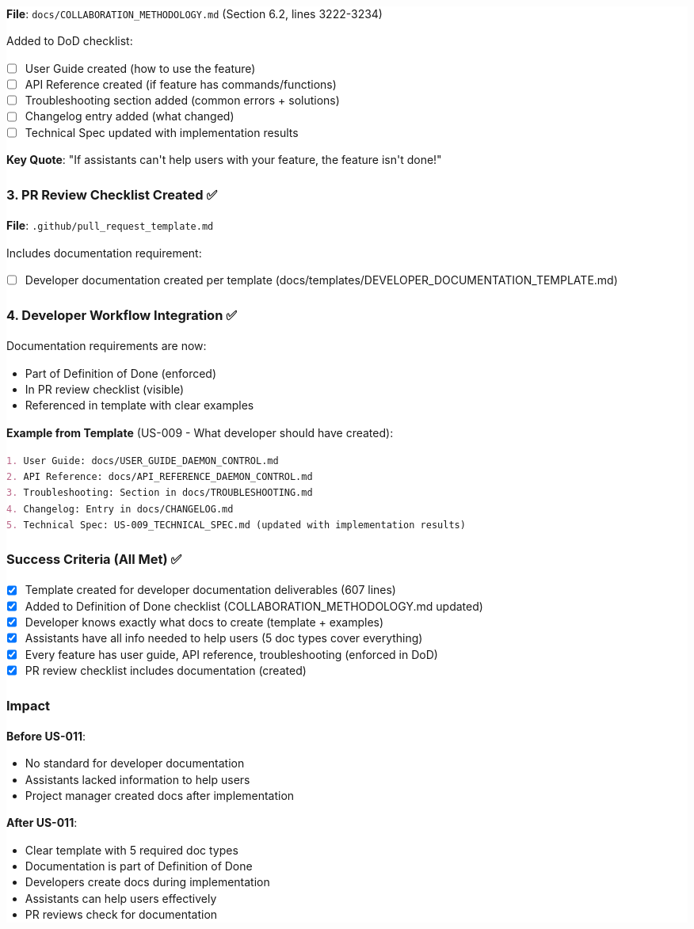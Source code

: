 **File**: `docs/COLLABORATION_METHODOLOGY.md` (Section 6.2, lines 3222-3234)

Added to DoD checklist:
- [ ] User Guide created (how to use the feature)
- [ ] API Reference created (if feature has commands/functions)
- [ ] Troubleshooting section added (common errors + solutions)
- [ ] Changelog entry added (what changed)
- [ ] Technical Spec updated with implementation results

**Key Quote**: "If assistants can't help users with your feature, the feature isn't done!"

### 3. PR Review Checklist Created ✅

**File**: `.github/pull_request_template.md`

Includes documentation requirement:
- [ ] Developer documentation created per template (docs/templates/DEVELOPER_DOCUMENTATION_TEMPLATE.md)

### 4. Developer Workflow Integration ✅

Documentation requirements are now:
- Part of Definition of Done (enforced)
- In PR review checklist (visible)
- Referenced in template with clear examples

**Example from Template** (US-009 - What developer should have created):
```markdown
1. User Guide: docs/USER_GUIDE_DAEMON_CONTROL.md
2. API Reference: docs/API_REFERENCE_DAEMON_CONTROL.md
3. Troubleshooting: Section in docs/TROUBLESHOOTING.md
4. Changelog: Entry in docs/CHANGELOG.md
5. Technical Spec: US-009_TECHNICAL_SPEC.md (updated with implementation results)
```

### Success Criteria (All Met) ✅

- [x] Template created for developer documentation deliverables (607 lines)
- [x] Added to Definition of Done checklist (COLLABORATION_METHODOLOGY.md updated)
- [x] Developer knows exactly what docs to create (template + examples)
- [x] Assistants have all info needed to help users (5 doc types cover everything)
- [x] Every feature has user guide, API reference, troubleshooting (enforced in DoD)
- [x] PR review checklist includes documentation (created)

### Impact

**Before US-011**:
- No standard for developer documentation
- Assistants lacked information to help users
- Project manager created docs after implementation

**After US-011**:
- Clear template with 5 required doc types
- Documentation is part of Definition of Done
- Developers create docs during implementation
- Assistants can help users effectively
- PR reviews check for documentation
